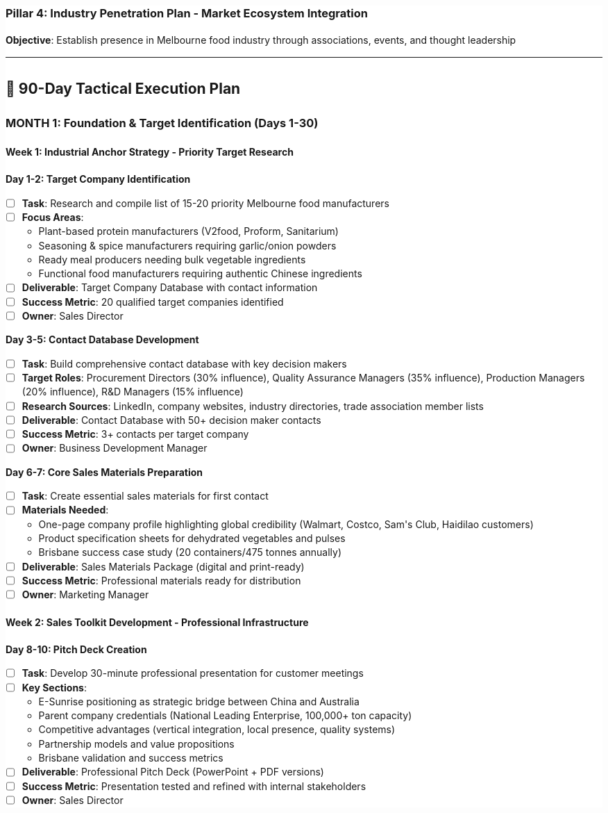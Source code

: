 ### **Pillar 4: Industry Penetration Plan - Market Ecosystem Integration**
**Objective**: Establish presence in Melbourne food industry through associations, events, and thought leadership

---

## 📅 90-Day Tactical Execution Plan

### **MONTH 1: Foundation & Target Identification (Days 1-30)**

#### **Week 1: Industrial Anchor Strategy - Priority Target Research**

**Day 1-2: Target Company Identification**
- [ ] **Task**: Research and compile list of 15-20 priority Melbourne food manufacturers
- [ ] **Focus Areas**: 
  - Plant-based protein manufacturers (V2food, Proform, Sanitarium)
  - Seasoning & spice manufacturers requiring garlic/onion powders
  - Ready meal producers needing bulk vegetable ingredients
  - Functional food manufacturers requiring authentic Chinese ingredients
- [ ] **Deliverable**: Target Company Database with contact information
- [ ] **Success Metric**: 20 qualified target companies identified
- [ ] **Owner**: Sales Director

**Day 3-5: Contact Database Development**
- [ ] **Task**: Build comprehensive contact database with key decision makers
- [ ] **Target Roles**: Procurement Directors (30% influence), Quality Assurance Managers (35% influence), Production Managers (20% influence), R&D Managers (15% influence)
- [ ] **Research Sources**: LinkedIn, company websites, industry directories, trade association member lists
- [ ] **Deliverable**: Contact Database with 50+ decision maker contacts
- [ ] **Success Metric**: 3+ contacts per target company
- [ ] **Owner**: Business Development Manager

**Day 6-7: Core Sales Materials Preparation**
- [ ] **Task**: Create essential sales materials for first contact
- [ ] **Materials Needed**:
  - One-page company profile highlighting global credibility (Walmart, Costco, Sam's Club, Haidilao customers)
  - Product specification sheets for dehydrated vegetables and pulses
  - Brisbane success case study (20 containers/475 tonnes annually)
- [ ] **Deliverable**: Sales Materials Package (digital and print-ready)
- [ ] **Success Metric**: Professional materials ready for distribution
- [ ] **Owner**: Marketing Manager

#### **Week 2: Sales Toolkit Development - Professional Infrastructure**

**Day 8-10: Pitch Deck Creation**
- [ ] **Task**: Develop 30-minute professional presentation for customer meetings
- [ ] **Key Sections**:
  - E-Sunrise positioning as strategic bridge between China and Australia
  - Parent company credentials (National Leading Enterprise, 100,000+ ton capacity)
  - Competitive advantages (vertical integration, local presence, quality systems)
  - Partnership models and value propositions
  - Brisbane validation and success metrics
- [ ] **Deliverable**: Professional Pitch Deck (PowerPoint + PDF versions)
- [ ] **Success Metric**: Presentation tested and refined with internal stakeholders
- [ ] **Owner**: Sales Director
